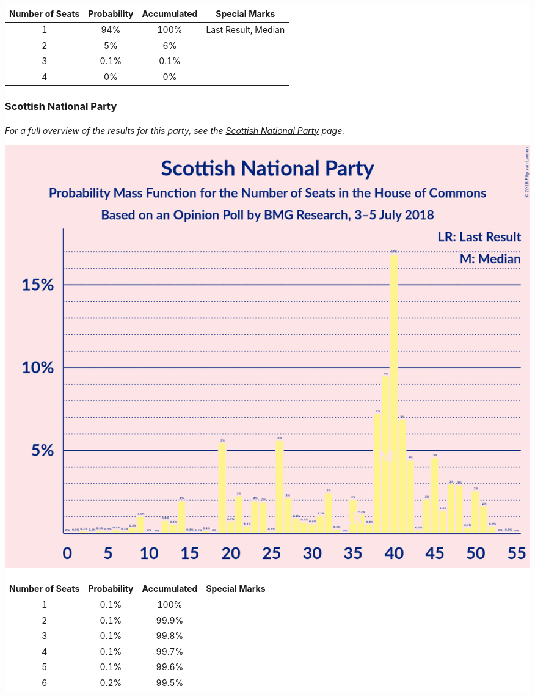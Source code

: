 | Number of Seats | Probability | Accumulated | Special Marks |
|:---------------:|:-----------:|:-----------:|:-------------:|
| 1 | 94% | 100% | Last Result, Median |
| 2 | 5% | 6% |  |
| 3 | 0.1% | 0.1% |  |
| 4 | 0% | 0% |  |

### Scottish National Party

*For a full overview of the results for this party, see the [Scottish National Party](party-scottishnationalparty.html) page.*

![Graph with seats probability mass function not yet produced](2018-07-05-BMGResearch-seats-pmf-scottishnationalparty.png "Seats Probability Mass Function")

| Number of Seats | Probability | Accumulated | Special Marks |
|:---------------:|:-----------:|:-----------:|:-------------:|
| 1 | 0.1% | 100% |  |
| 2 | 0.1% | 99.9% |  |
| 3 | 0.1% | 99.8% |  |
| 4 | 0.1% | 99.7% |  |
| 5 | 0.1% | 99.6% |  |
| 6 | 0.2% | 99.5% |  |